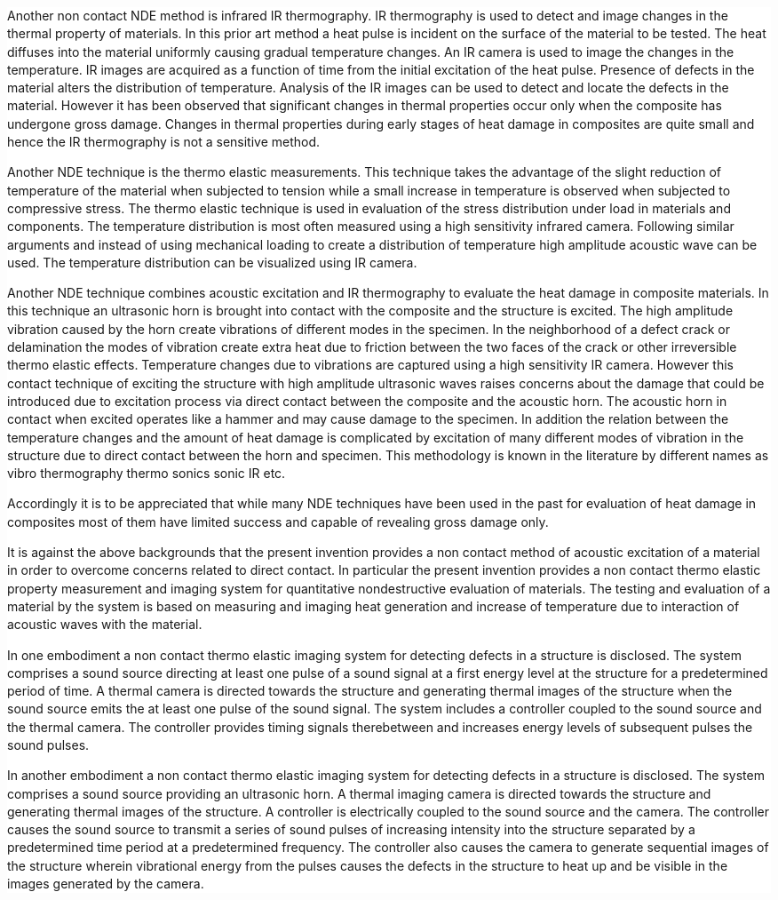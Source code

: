 Another non contact NDE method is infrared IR thermography. IR thermography is used to detect and image changes in the thermal property of materials. In this prior art method a heat pulse is incident on the surface of the material to be tested. The heat diffuses into the material uniformly causing gradual temperature changes. An IR camera is used to image the changes in the temperature. IR images are acquired as a function of time from the initial excitation of the heat pulse. Presence of defects in the material alters the distribution of temperature. Analysis of the IR images can be used to detect and locate the defects in the material. However it has been observed that significant changes in thermal properties occur only when the composite has undergone gross damage. Changes in thermal properties during early stages of heat damage in composites are quite small and hence the IR thermography is not a sensitive method.

Another NDE technique is the thermo elastic measurements. This technique takes the advantage of the slight reduction of temperature of the material when subjected to tension while a small increase in temperature is observed when subjected to compressive stress. The thermo elastic technique is used in evaluation of the stress distribution under load in materials and components. The temperature distribution is most often measured using a high sensitivity infrared camera. Following similar arguments and instead of using mechanical loading to create a distribution of temperature high amplitude acoustic wave can be used. The temperature distribution can be visualized using IR camera.

Another NDE technique combines acoustic excitation and IR thermography to evaluate the heat damage in composite materials. In this technique an ultrasonic horn is brought into contact with the composite and the structure is excited. The high amplitude vibration caused by the horn create vibrations of different modes in the specimen. In the neighborhood of a defect crack or delamination the modes of vibration create extra heat due to friction between the two faces of the crack or other irreversible thermo elastic effects. Temperature changes due to vibrations are captured using a high sensitivity IR camera. However this contact technique of exciting the structure with high amplitude ultrasonic waves raises concerns about the damage that could be introduced due to excitation process via direct contact between the composite and the acoustic horn. The acoustic horn in contact when excited operates like a hammer and may cause damage to the specimen. In addition the relation between the temperature changes and the amount of heat damage is complicated by excitation of many different modes of vibration in the structure due to direct contact between the horn and specimen. This methodology is known in the literature by different names as vibro thermography thermo sonics sonic IR etc.

Accordingly it is to be appreciated that while many NDE techniques have been used in the past for evaluation of heat damage in composites most of them have limited success and capable of revealing gross damage only.

It is against the above backgrounds that the present invention provides a non contact method of acoustic excitation of a material in order to overcome concerns related to direct contact. In particular the present invention provides a non contact thermo elastic property measurement and imaging system for quantitative nondestructive evaluation of materials. The testing and evaluation of a material by the system is based on measuring and imaging heat generation and increase of temperature due to interaction of acoustic waves with the material.

In one embodiment a non contact thermo elastic imaging system for detecting defects in a structure is disclosed. The system comprises a sound source directing at least one pulse of a sound signal at a first energy level at the structure for a predetermined period of time. A thermal camera is directed towards the structure and generating thermal images of the structure when the sound source emits the at least one pulse of the sound signal. The system includes a controller coupled to the sound source and the thermal camera. The controller provides timing signals therebetween and increases energy levels of subsequent pulses the sound pulses.

In another embodiment a non contact thermo elastic imaging system for detecting defects in a structure is disclosed. The system comprises a sound source providing an ultrasonic horn. A thermal imaging camera is directed towards the structure and generating thermal images of the structure. A controller is electrically coupled to the sound source and the camera. The controller causes the sound source to transmit a series of sound pulses of increasing intensity into the structure separated by a predetermined time period at a predetermined frequency. The controller also causes the camera to generate sequential images of the structure wherein vibrational energy from the pulses causes the defects in the structure to heat up and be visible in the images generated by the camera.

